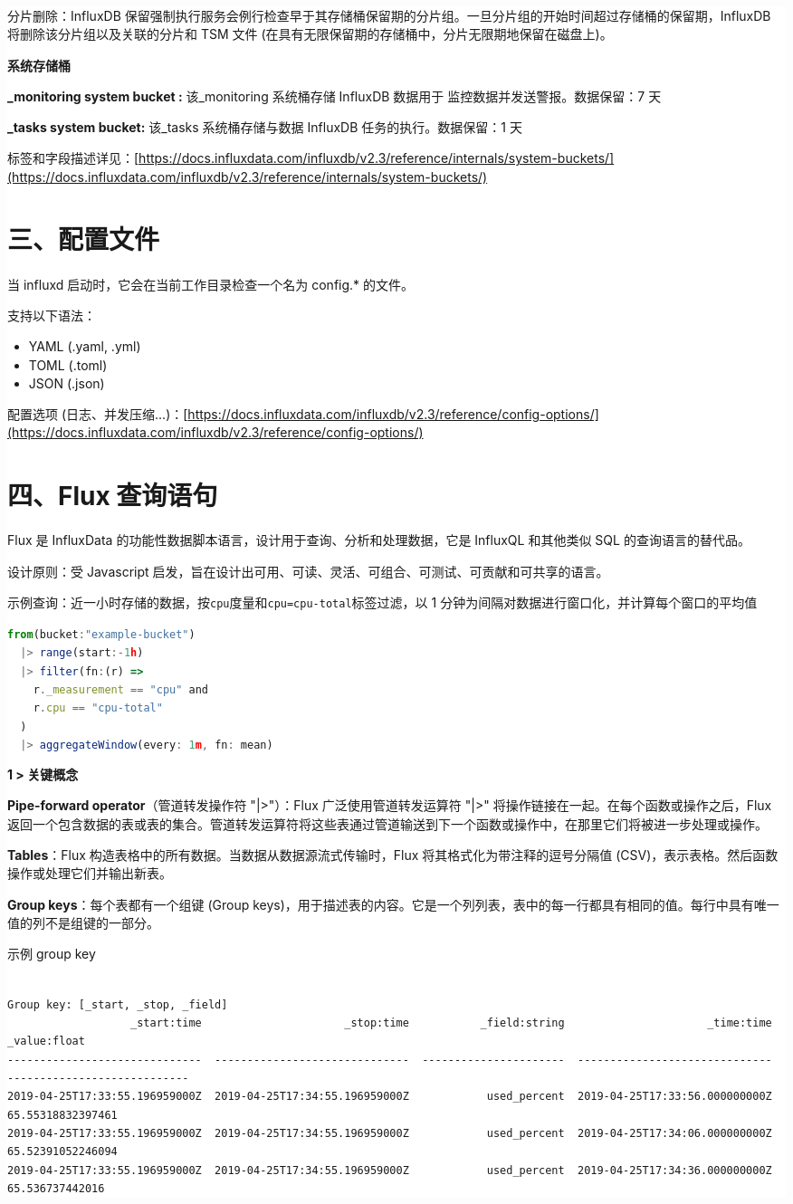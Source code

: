 分片删除：InfluxDB 保留强制执行服务会例行检查早于其存储桶保留期的分片组。一旦分片组的开始时间超过存储桶的保留期，InfluxDB 将删除该分片组以及关联的分片和 TSM 文件 (在具有无限保留期的存储桶中，分片无限期地保留在磁盘上)。

**系统存储桶**

**_monitoring system bucket :** 该_monitoring 系统桶存储 InfluxDB 数据用于 监控数据并发送警报。数据保留：7 天

**_tasks system bucket:** 该_tasks 系统桶存储与数据 InfluxDB 任务的执行。数据保留：1 天

标签和字段描述详见：[https://docs.influxdata.com/influxdb/v2.3/reference/internals/system-buckets/](https://docs.influxdata.com/influxdb/v2.3/reference/internals/system-buckets/)

三、配置文件
======

当 influxd 启动时，它会在当前工作目录检查一个名为 config.* 的文件。

支持以下语法：

*   YAML (.yaml, .yml)
*   TOML (.toml)
*   JSON (.json)

配置选项 (日志、并发压缩...)：[https://docs.influxdata.com/influxdb/v2.3/reference/config-options/](https://docs.influxdata.com/influxdb/v2.3/reference/config-options/)

四、Flux 查询语句
===========

Flux 是 InfluxData 的功能性数据脚本语言，设计用于查询、分析和处理数据，它是 InfluxQL 和其他类似 SQL 的查询语言的替代品。

设计原则：受 Javascript 启发，旨在设计出可用、可读、灵活、可组合、可测试、可贡献和可共享的语言。

示例查询：近一小时存储的数据，按`cpu`度量和`cpu=cpu-total`标签过滤，以 1 分钟为间隔对数据进行窗口化，并计算每个窗口的平均值

```javascript
from(bucket:"example-bucket")
  |> range(start:-1h)
  |> filter(fn:(r) =>
    r._measurement == "cpu" and
    r.cpu == "cpu-total"
  )
  |> aggregateWindow(every: 1m, fn: mean)
```

**1 > 关键概念**

**Pipe-forward operator**（管道转发操作符 "|>"）：Flux 广泛使用管道转发运算符 "|>" 将操作链接在一起。在每个函数或操作之后，Flux 返回一个包含数据的表或表的集合。管道转发运算符将这些表通过管道输送到下一个函数或操作中，在那里它们将被进一步处理或操作。

**Tables**：Flux 构造表格中的所有数据。当数据从数据源流式传输时，Flux 将其格式化为带注释的逗号分隔值 (CSV)，表示表格。然后函数操作或处理它们并输出新表。

**Group keys**：每个表都有一个组键 (Group keys)，用于描述表的内容。它是一个列列表，表中的每一行都具有相同的值。每行中具有唯一值的列不是组键的一部分。

示例 group key

```
 
Group key: [_start, _stop, _field]
                   _start:time                      _stop:time           _field:string                      _time:time                  _value:float
------------------------------  ------------------------------  ----------------------  ------------------------------  ----------------------------
2019-04-25T17:33:55.196959000Z  2019-04-25T17:34:55.196959000Z            used_percent  2019-04-25T17:33:56.000000000Z             65.55318832397461
2019-04-25T17:33:55.196959000Z  2019-04-25T17:34:55.196959000Z            used_percent  2019-04-25T17:34:06.000000000Z             65.52391052246094
2019-04-25T17:33:55.196959000Z  2019-04-25T17:34:55.196959000Z            used_percent  2019-04-25T17:34:36.000000000Z              65.536737442016
```
